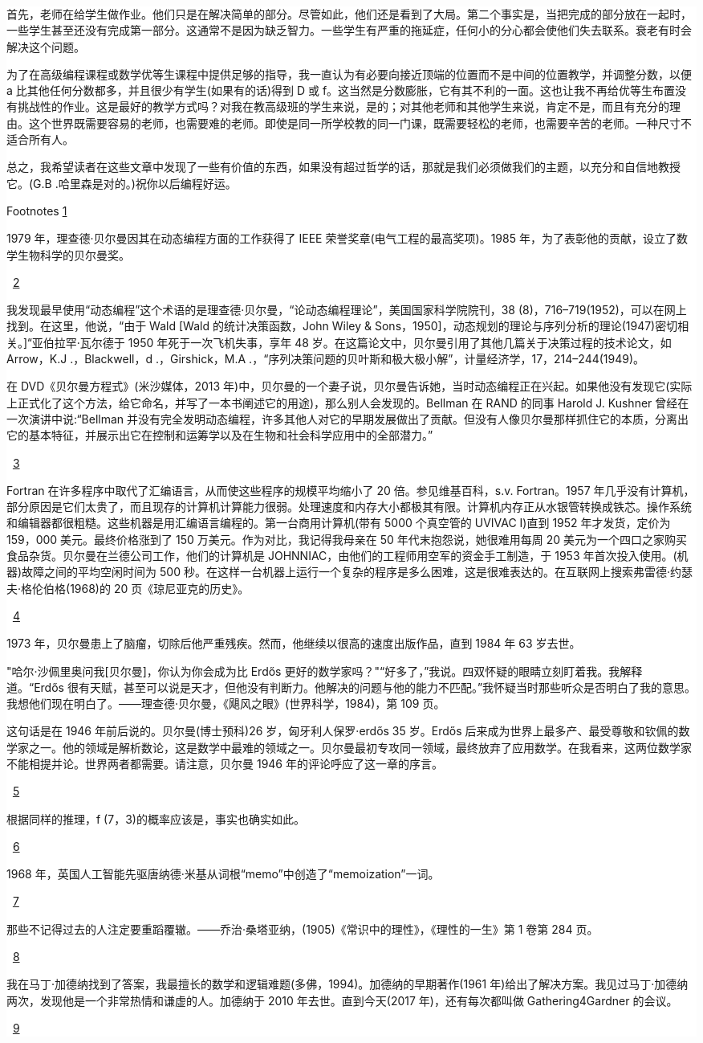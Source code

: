 首先，老师在给学生做作业。他们只是在解决简单的部分。尽管如此，他们还是看到了大局。第二个事实是，当把完成的部分放在一起时，一些学生甚至还没有完成第一部分。这通常不是因为缺乏智力。一些学生有严重的拖延症，任何小的分心都会使他们失去联系。衰老有时会解决这个问题。

为了在高级编程课程或数学优等生课程中提供足够的指导，我一直认为有必要向接近顶端的位置而不是中间的位置教学，并调整分数，以便 a 比其他任何分数都多，并且很少有学生(如果有的话)得到 D 或 f。这当然是分数膨胀，它有其不利的一面。这也让我不再给优等生布置没有挑战性的作业。这是最好的教学方式吗？对我在教高级班的学生来说，是的；对其他老师和其他学生来说，肯定不是，而且有充分的理由。这个世界既需要容易的老师，也需要难的老师。即使是同一所学校教的同一门课，既需要轻松的老师，也需要辛苦的老师。一种尺寸不适合所有人。

总之，我希望读者在这些文章中发现了一些有价值的东西，如果没有超过哲学的话，那就是我们必须做我们的主题，以充分和自信地教授它。(G.B .哈里森是对的。)祝你以后编程好运。

Footnotes [1](#Fn1_source)

1979 年，理查德·贝尔曼因其在动态编程方面的工作获得了 IEEE 荣誉奖章(电气工程的最高奖项)。1985 年，为了表彰他的贡献，设立了数学生物科学的贝尔曼奖。

  [2](#Fn2_source)

我发现最早使用“动态编程”这个术语的是理查德·贝尔曼，“论动态编程理论”，美国国家科学院院刊，38 (8)，716–719(1952)，可以在网上找到。在这里，他说，“由于 Wald [Wald 的统计决策函数，John Wiley & Sons，1950]，动态规划的理论与序列分析的理论(1947)密切相关。]“亚伯拉罕·瓦尔德于 1950 年死于一次飞机失事，享年 48 岁。在这篇论文中，贝尔曼引用了其他几篇关于决策过程的技术论文，如 Arrow，K.J .，Blackwell，d .，Girshick，M.A .，“序列决策问题的贝叶斯和极大极小解”，计量经济学，17，214–244(1949)。

在 DVD《贝尔曼方程式》(米沙媒体，2013 年)中，贝尔曼的一个妻子说，贝尔曼告诉她，当时动态编程正在兴起。如果他没有发现它(实际上正式化了这个方法，给它命名，并写了一本书阐述它的用途)，那么别人会发现的。Bellman 在 RAND 的同事 Harold J. Kushner 曾经在一次演讲中说:“Bellman 并没有完全发明动态编程，许多其他人对它的早期发展做出了贡献。但没有人像贝尔曼那样抓住它的本质，分离出它的基本特征，并展示出它在控制和运筹学以及在生物和社会科学应用中的全部潜力。”

  [3](#Fn3_source)

Fortran 在许多程序中取代了汇编语言，从而使这些程序的规模平均缩小了 20 倍。参见维基百科，s.v. Fortran。1957 年几乎没有计算机，部分原因是它们太贵了，而且现存的计算机计算能力很弱。处理速度和内存大小都极其有限。计算机内存正从水银管转换成铁芯。操作系统和编辑器都很粗糙。这些机器是用汇编语言编程的。第一台商用计算机(带有 5000 个真空管的 UVIVAC I)直到 1952 年才发货，定价为 159，000 美元。最终价格涨到了 150 万美元。作为对比，我记得我母亲在 50 年代末抱怨说，她很难用每周 20 美元为一个四口之家购买食品杂货。贝尔曼在兰德公司工作，他们的计算机是 JOHNNIAC，由他们的工程师用空军的资金手工制造，于 1953 年首次投入使用。(机器)故障之间的平均空闲时间为 500 秒。在这样一台机器上运行一个复杂的程序是多么困难，这是很难表达的。在互联网上搜索弗雷德·约瑟夫·格伦伯格(1968)的 20 页《琼尼亚克的历史》。

  [4](#Fn4_source)

1973 年，贝尔曼患上了脑瘤，切除后他严重残疾。然而，他继续以很高的速度出版作品，直到 1984 年 63 岁去世。

"哈尔·沙佩里奥问我[贝尔曼]，你认为你会成为比 Erdős 更好的数学家吗？"“好多了，”我说。四双怀疑的眼睛立刻盯着我。我解释道。“Erdős 很有天赋，甚至可以说是天才，但他没有判断力。他解决的问题与他的能力不匹配。”我怀疑当时那些听众是否明白了我的意思。我想他们现在明白了。——理查德·贝尔曼，《飓风之眼》(世界科学，1984)，第 109 页。

这句话是在 1946 年前后说的。贝尔曼(博士预科)26 岁，匈牙利人保罗·erdős 35 岁。Erdős 后来成为世界上最多产、最受尊敬和钦佩的数学家之一。他的领域是解析数论，这是数学中最难的领域之一。贝尔曼最初专攻同一领域，最终放弃了应用数学。在我看来，这两位数学家不能相提并论。世界两者都需要。请注意，贝尔曼 1946 年的评论呼应了这一章的序言。

  [5](#Fn5_source)

根据同样的推理，f (7，3)的概率应该是，事实也确实如此。

  [6](#Fn6_source)

1968 年，英国人工智能先驱唐纳德·米基从词根“memo”中创造了“memoization”一词。

  [7](#Fn7_source)

那些不记得过去的人注定要重蹈覆辙。——乔治·桑塔亚纳，(1905)《常识中的理性》，《理性的一生》第 1 卷第 284 页。

  [8](#Fn8_source)

我在马丁·加德纳找到了答案，我最擅长的数学和逻辑难题(多佛，1994)。加德纳的早期著作(1961 年)给出了解决方案。我见过马丁·加德纳两次，发现他是一个非常热情和谦虚的人。加德纳于 2010 年去世。直到今天(2017 年)，还有每次都叫做 Gathering4Gardner 的会议。

  [9](#Fn9_source)
